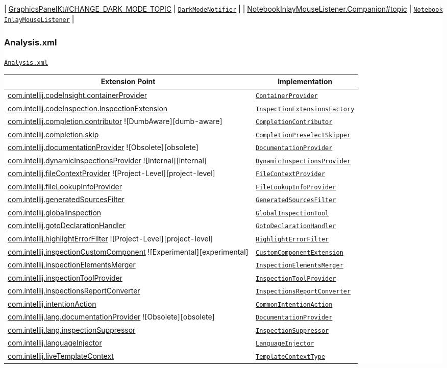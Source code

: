 | [GraphicsPanelKt#CHANGE_DARK_MODE_TOPIC](https://jb.gg/ipe/listeners?topics=org.jetbrains.plugins.notebooks.visualization.r.inlays.components.DarkModeNotifier)  | [`DarkModeNotifier`](%gh-ic%/notebooks/visualization/src/org/jetbrains/plugins/notebooks/visualization/r/inlays/components/GraphicsPanel.kt) |
| [NotebookInlayMouseListener.Companion#topic](https://jb.gg/ipe/listeners?topics=org.jetbrains.plugins.notebooks.visualization.r.inlays.components.NotebookInlayMouseListener)  | [`NotebookInlayMouseListener`](%gh-ic%/notebooks/visualization/src/org/jetbrains/plugins/notebooks/visualization/r/inlays/components/NotebookInlayMouseListener.kt) |


### Analysis.xml

[`Analysis.xml`](%gh-ic%/platform/analysis-api/resources/META-INF/Analysis.xml)

| Extension Point | Implementation |
|-----------------|----------------|
| [com.intellij.codeInsight.containerProvider](https://jb.gg/ipe?extensions=com.intellij.codeInsight.containerProvider) | [`ContainerProvider`](%gh-ic%/platform/core-api/src/com/intellij/codeInsight/ContainerProvider.java) |
| [com.intellij.codeInspection.InspectionExtension](https://jb.gg/ipe?extensions=com.intellij.codeInspection.InspectionExtension) | [`InspectionExtensionsFactory`](%gh-ic%/platform/analysis-api/src/com/intellij/codeInspection/lang/InspectionExtensionsFactory.java) |
| [com.intellij.completion.contributor](https://jb.gg/ipe?extensions=com.intellij.completion.contributor) ![DumbAware][dumb-aware] | [`CompletionContributor`](%gh-ic%/platform/analysis-api/src/com/intellij/codeInsight/completion/CompletionContributor.java) |
| [com.intellij.completion.skip](https://jb.gg/ipe?extensions=com.intellij.completion.skip) | [`CompletionPreselectSkipper`](%gh-ic%/platform/analysis-api/src/com/intellij/codeInsight/completion/CompletionPreselectSkipper.java) |
| [com.intellij.documentationProvider](https://jb.gg/ipe?extensions=com.intellij.documentationProvider) ![Obsolete][obsolete] | [`DocumentationProvider`](%gh-ic%/platform/analysis-api/src/com/intellij/lang/documentation/DocumentationProvider.java) |
| [com.intellij.dynamicInspectionsProvider](https://jb.gg/ipe?extensions=com.intellij.dynamicInspectionsProvider) ![Internal][internal] | [`DynamicInspectionsProvider`](%gh-ic%/platform/analysis-impl/src/com/intellij/codeInspection/ex/dynamic-inspections.kt) |
| [com.intellij.fileContextProvider](https://jb.gg/ipe?extensions=com.intellij.fileContextProvider) ![Project-Level][project-level] | [`FileContextProvider`](%gh-ic%/platform/core-api/src/com/intellij/psi/FileContextProvider.java) |
| [com.intellij.fileLookupInfoProvider](https://jb.gg/ipe?extensions=com.intellij.fileLookupInfoProvider) | [`FileLookupInfoProvider`](%gh-ic%/platform/analysis-api/src/com/intellij/psi/file/FileLookupInfoProvider.java) |
| [com.intellij.generatedSourcesFilter](https://jb.gg/ipe?extensions=com.intellij.generatedSourcesFilter) | [`GeneratedSourcesFilter`](%gh-ic%/platform/analysis-api/src/com/intellij/openapi/roots/GeneratedSourcesFilter.java) |
| [com.intellij.globalInspection](https://jb.gg/ipe?extensions=com.intellij.globalInspection) | [`GlobalInspectionTool`](%gh-ic%/platform/analysis-api/src/com/intellij/codeInspection/GlobalInspectionTool.java) |
| [com.intellij.gotoDeclarationHandler](https://jb.gg/ipe?extensions=com.intellij.gotoDeclarationHandler) | [`GotoDeclarationHandler`](%gh-ic%/platform/analysis-api/src/com/intellij/codeInsight/navigation/actions/GotoDeclarationHandler.java) |
| [com.intellij.highlightErrorFilter](https://jb.gg/ipe?extensions=com.intellij.highlightErrorFilter) ![Project-Level][project-level] | [`HighlightErrorFilter`](%gh-ic%/platform/analysis-api/src/com/intellij/codeInsight/highlighting/HighlightErrorFilter.java) |
| [com.intellij.inspectionCustomComponent](https://jb.gg/ipe?extensions=com.intellij.inspectionCustomComponent) ![Experimental][experimental] | [`CustomComponentExtension`](%gh-ic%/platform/analysis-api/src/com/intellij/codeInspection/options/CustomComponentExtension.java) |
| [com.intellij.inspectionElementsMerger](https://jb.gg/ipe?extensions=com.intellij.inspectionElementsMerger) | [`InspectionElementsMerger`](%gh-ic%/platform/analysis-api/src/com/intellij/codeInspection/ex/InspectionElementsMerger.java) |
| [com.intellij.inspectionToolProvider](https://jb.gg/ipe?extensions=com.intellij.inspectionToolProvider) | [`InspectionToolProvider`](%gh-ic%/platform/analysis-api/src/com/intellij/codeInspection/InspectionToolProvider.java) |
| [com.intellij.inspectionsReportConverter](https://jb.gg/ipe?extensions=com.intellij.inspectionsReportConverter) | [`InspectionsReportConverter`](%gh-ic%/platform/analysis-api/src/com/intellij/codeInspection/InspectionsReportConverter.java) |
| [com.intellij.intentionAction](https://jb.gg/ipe?extensions=com.intellij.intentionAction) | [`CommonIntentionAction`](%gh-ic%/platform/analysis-api/src/com/intellij/codeInsight/intention/CommonIntentionAction.java) |
| [com.intellij.lang.documentationProvider](https://jb.gg/ipe?extensions=com.intellij.lang.documentationProvider) ![Obsolete][obsolete] | [`DocumentationProvider`](%gh-ic%/platform/analysis-api/src/com/intellij/lang/documentation/DocumentationProvider.java) |
| [com.intellij.lang.inspectionSuppressor](https://jb.gg/ipe?extensions=com.intellij.lang.inspectionSuppressor) | [`InspectionSuppressor`](%gh-ic%/platform/analysis-api/src/com/intellij/codeInspection/InspectionSuppressor.java) |
| [com.intellij.languageInjector](https://jb.gg/ipe?extensions=com.intellij.languageInjector) | [`LanguageInjector`](%gh-ic%/platform/analysis-api/src/com/intellij/psi/LanguageInjector.java) |
| [com.intellij.liveTemplateContext](https://jb.gg/ipe?extensions=com.intellij.liveTemplateContext) | [`TemplateContextType`](%gh-ic%/platform/analysis-api/src/com/intellij/codeInsight/template/TemplateContextType.java) |